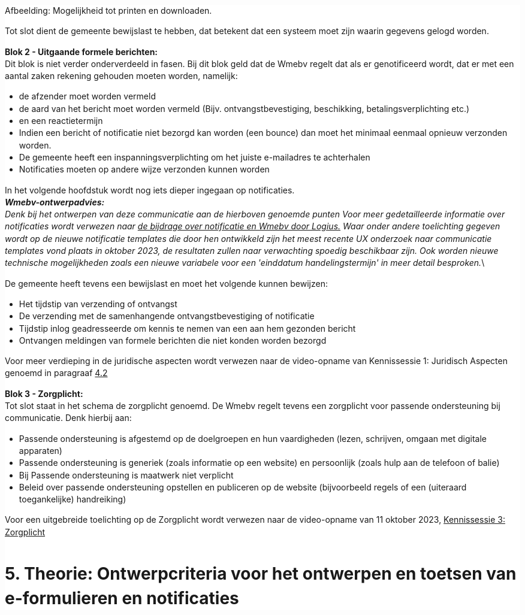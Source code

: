 Afbeelding: Mogelijkheid tot printen en downloaden.

 Tot slot dient de gemeente bewijslast te hebben, dat betekent dat een systeem moet zijn waarin gegevens gelogd worden.

**Blok 2 - Uitgaande formele berichten:**\
Dit blok is niet verder onderverdeeld in fasen. Bij dit blok geld dat de Wmebv regelt dat als er genotificeerd wordt, dat er met een aantal zaken rekening gehouden moeten worden, namelijk:

- de afzender moet worden vermeld
- de aard van het bericht moet worden vermeld (Bijv. ontvangstbevestiging, beschikking, betalingsverplichting etc.)
- en een reactietermijn
- Indien een bericht of notificatie niet bezorgd kan worden (een bounce) dan moet het minimaal eenmaal opnieuw verzonden worden.
- De gemeente heeft een inspanningsverplichting om het juiste e-mailadres te achterhalen
- Notificaties moeten op andere wijze verzonden kunnen worden

In het volgende hoofdstuk wordt nog iets dieper ingegaan op notificaties.\
_**Wmebv-ontwerpadvies:**\
Denk bij het ontwerpen van deze communicatie aan de hierboven genoemde punten Voor meer gedetailleerde informatie over notificaties wordt verwezen naar [de bijdrage over notificatie en Wmebv door Logius.](https://www.logius.nl/domeinen/interactie/mijnoverheid/wet-modernisering-elektronisch-bestuurlijk-verkeer) Waar onder andere toelichting gegeven wordt op de nieuwe notificatie templates die door hen ontwikkeld zijn het meest recente UX onderzoek naar communicatie templates vond plaats in oktober 2023, de resultaten zullen naar verwachting spoedig beschikbaar zijn. Ook worden nieuwe technische mogelijkheden zoals een nieuwe variabele voor een 'einddatum handelingstermijn' in meer detail besproken._\

De gemeente heeft tevens een bewijslast en moet het volgende kunnen bewijzen:

- Het tijdstip van verzending of ontvangst
- De verzending met de samenhangende ontvangstbevestiging of notificatie
- Tijdstip inlog geadresseerde om kennis te nemen van een aan hem gezonden bericht
- Ontvangen meldingen van formele berichten die niet konden worden bezorgd

Voor meer verdieping in de juridische aspecten wordt verwezen naar de video-opname van Kennissessie 1:  Juridisch Aspecten genoemd in paragraaf [4.2](#42-wat-zijn-formele-berichten)

**Blok 3 - Zorgplicht:**\
Tot slot staat  in het schema de zorgplicht genoemd.
De Wmebv regelt tevens een zorgplicht voor passende ondersteuning bij communicatie.
Denk hierbij aan:

- Passende ondersteuning is afgestemd op de doelgroepen en hun vaardigheden (lezen, schrijven, omgaan met digitale apparaten)
- Passende ondersteuning is generiek (zoals informatie op een website) en persoonlijk (zoals hulp aan de telefoon of balie)
- Bij Passende ondersteuning is maatwerk niet verplicht
- Beleid over passende ondersteuning opstellen en publiceren op de website (bijvoorbeeld regels of een (uiteraard toegankelijke) handreiking)

Voor een uitgebreide toelichting op de Zorgplicht wordt verwezen naar de video-opname van 11 oktober 2023, [Kennissessie 3: Zorgplicht](https://vng.nl/wmebv-webinars-en-kennissessies)

# 5. Theorie: Ontwerpcriteria voor het ontwerpen en toetsen van e-formulieren en notificaties
